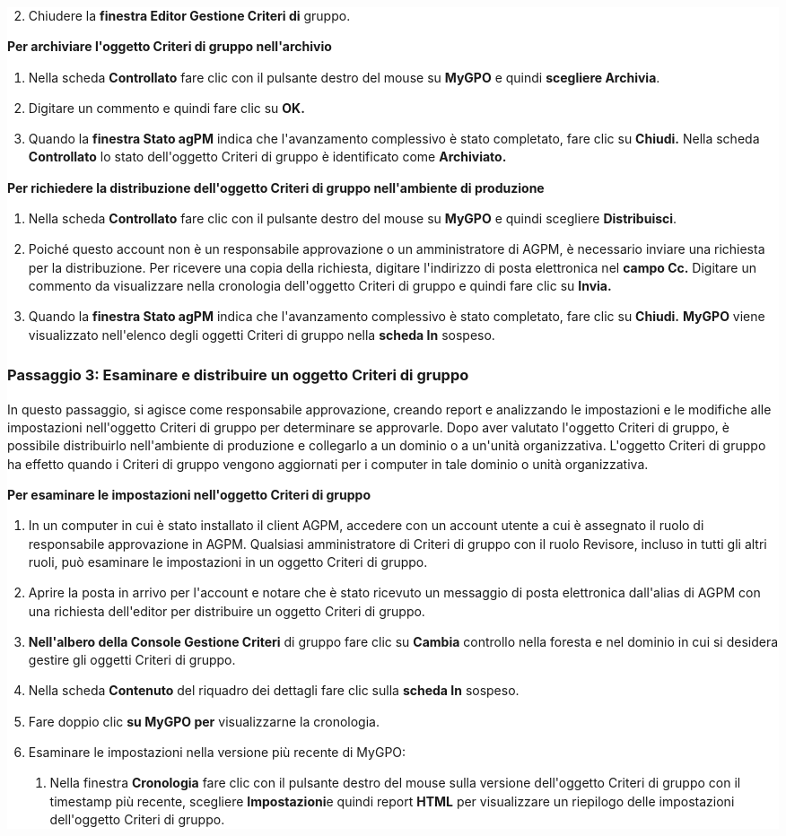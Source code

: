 2.  Chiudere la **finestra Editor Gestione Criteri di** gruppo.

**Per archiviare l'oggetto Criteri di gruppo nell'archivio**

1.  Nella scheda **Controllato** fare clic con il pulsante destro del mouse su **MyGPO** e quindi **scegliere Archivia**.

2.  Digitare un commento e quindi fare clic su **OK.**

3.  Quando la **finestra Stato agPM** indica che l'avanzamento complessivo è stato completato, fare clic su **Chiudi.** Nella scheda **Controllato** lo stato dell'oggetto Criteri di gruppo è identificato come **Archiviato.**

**Per richiedere la distribuzione dell'oggetto Criteri di gruppo nell'ambiente di produzione**

1.  Nella scheda **Controllato** fare clic con il pulsante destro del mouse su **MyGPO** e quindi scegliere **Distribuisci**.

2.  Poiché questo account non è un responsabile approvazione o un amministratore di AGPM, è necessario inviare una richiesta per la distribuzione. Per ricevere una copia della richiesta, digitare l'indirizzo di posta elettronica nel **campo Cc.** Digitare un commento da visualizzare nella cronologia dell'oggetto Criteri di gruppo e quindi fare clic su **Invia.**

3.  Quando la **finestra Stato agPM** indica che l'avanzamento complessivo è stato completato, fare clic su **Chiudi.** **MyGPO** viene visualizzato nell'elenco degli oggetti Criteri di gruppo nella **scheda In** sospeso.

### <a name="step-3-review-and-deploy-a-gpo"></a><a href="" id="bkmk-manage3"></a>Passaggio 3: Esaminare e distribuire un oggetto Criteri di gruppo

In questo passaggio, si agisce come responsabile approvazione, creando report e analizzando le impostazioni e le modifiche alle impostazioni nell'oggetto Criteri di gruppo per determinare se approvarle. Dopo aver valutato l'oggetto Criteri di gruppo, è possibile distribuirlo nell'ambiente di produzione e collegarlo a un dominio o a un'unità organizzativa. L'oggetto Criteri di gruppo ha effetto quando i Criteri di gruppo vengono aggiornati per i computer in tale dominio o unità organizzativa.

**Per esaminare le impostazioni nell'oggetto Criteri di gruppo**

1. In un computer in cui è stato installato il client AGPM, accedere con un account utente a cui è assegnato il ruolo di responsabile approvazione in AGPM. Qualsiasi amministratore di Criteri di gruppo con il ruolo Revisore, incluso in tutti gli altri ruoli, può esaminare le impostazioni in un oggetto Criteri di gruppo.

2. Aprire la posta in arrivo per l'account e notare che è stato ricevuto un messaggio di posta elettronica dall'alias di AGPM con una richiesta dell'editor per distribuire un oggetto Criteri di gruppo.

3. **Nell'albero della Console Gestione Criteri** di gruppo fare clic su **Cambia** controllo nella foresta e nel dominio in cui si desidera gestire gli oggetti Criteri di gruppo.

4. Nella scheda **Contenuto** del riquadro dei dettagli fare clic sulla **scheda In** sospeso.

5. Fare doppio clic **su MyGPO per** visualizzarne la cronologia.

6. Esaminare le impostazioni nella versione più recente di MyGPO:

   1.  Nella finestra **Cronologia** fare clic con il pulsante destro del mouse sulla versione dell'oggetto Criteri di gruppo con il timestamp più recente, scegliere **Impostazioni**e quindi report **HTML** per visualizzare un riepilogo delle impostazioni dell'oggetto Criteri di gruppo.
